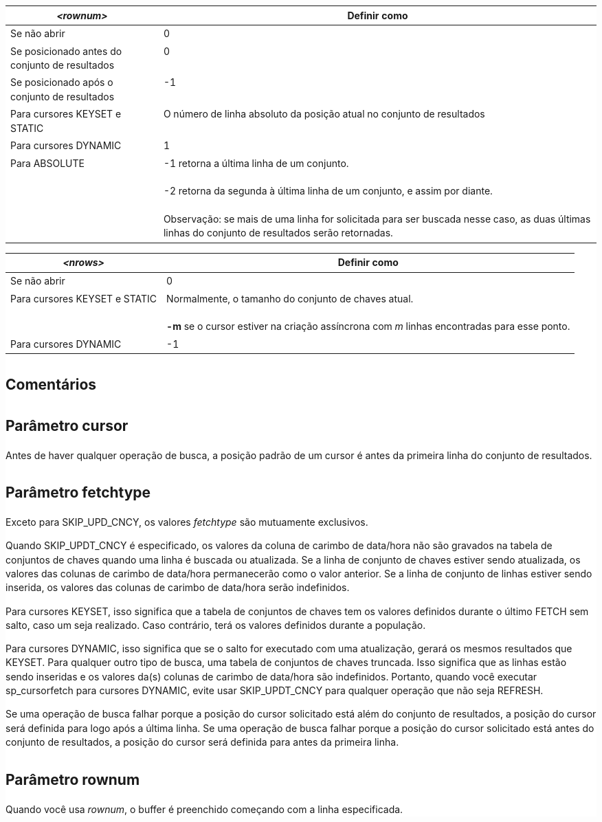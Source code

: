 |*\<rownum>*|Definir como|  
|------------------|------------|  
|Se não abrir|0|  
|Se posicionado antes do conjunto de resultados|0|  
|Se posicionado após o conjunto de resultados|-1|  
|Para cursores KEYSET e STATIC|O número de linha absoluto da posição atual no conjunto de resultados|  
|Para cursores DYNAMIC|1|  
|Para ABSOLUTE|-1 retorna a última linha de um conjunto.<br /><br /> -2 retorna da segunda à última linha de um conjunto, e assim por diante.<br /><br /> Observação: se mais de uma linha for solicitada para ser buscada nesse caso, as duas últimas linhas do conjunto de resultados serão retornadas.|  
  
|*\<nrows>*|Definir como|  
|-----------------|------------|  
|Se não abrir|0|  
|Para cursores KEYSET e STATIC|Normalmente, o tamanho do conjunto de chaves atual.<br /><br /> **-m** se o cursor estiver na criação assíncrona com *m* linhas encontradas para esse ponto.|  
|Para cursores DYNAMIC|-1|  
  
## <a name="remarks"></a>Comentários  
  
## <a name="cursor-parameter"></a>Parâmetro cursor  
 Antes de haver qualquer operação de busca, a posição padrão de um cursor é antes da primeira linha do conjunto de resultados.  
  
## <a name="fetchtype-parameter"></a>Parâmetro fetchtype  
 Exceto para SKIP_UPD_CNCY, os valores *fetchtype* são mutuamente exclusivos.  
  
 Quando SKIP_UPDT_CNCY é especificado, os valores da coluna de carimbo de data/hora não são gravados na tabela de conjuntos de chaves quando uma linha é buscada ou atualizada. Se a linha de conjunto de chaves estiver sendo atualizada, os valores das colunas de carimbo de data/hora permanecerão como o valor anterior. Se a linha de conjunto de linhas estiver sendo inserida, os valores das colunas de carimbo de data/hora serão indefinidos.  
  
 Para cursores KEYSET, isso significa que a tabela de conjuntos de chaves tem os valores definidos durante o último FETCH sem salto, caso um seja realizado. Caso contrário, terá os valores definidos durante a população.  
  
 Para cursores DYNAMIC, isso significa que se o salto for executado com uma atualização, gerará os mesmos resultados que KEYSET. Para qualquer outro tipo de busca, uma tabela de conjuntos de chaves truncada. Isso significa que as linhas estão sendo inseridas e os valores da(s) colunas de carimbo de data/hora são indefinidos. Portanto, quando você executar sp_cursorfetch para cursores DYNAMIC, evite usar SKIP_UPDT_CNCY para qualquer operação que não seja REFRESH.  
  
 Se uma operação de busca falhar porque a posição do cursor solicitado está além do conjunto de resultados, a posição do cursor será definida para logo após a última linha. Se uma operação de busca falhar porque a posição do cursor solicitado está antes do conjunto de resultados, a posição do cursor será definida para antes da primeira linha.  
  
## <a name="rownum-parameter"></a>Parâmetro rownum  
 Quando você usa *rownum*, o buffer é preenchido começando com a linha especificada.  
  